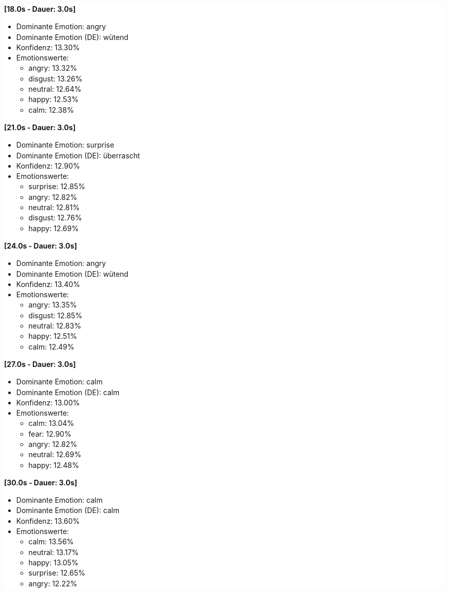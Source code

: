 **[18.0s - Dauer: 3.0s]**
  - Dominante Emotion: angry
  - Dominante Emotion (DE): wütend
  - Konfidenz: 13.30%
  - Emotionswerte:
    - angry: 13.32%
    - disgust: 13.26%
    - neutral: 12.64%
    - happy: 12.53%
    - calm: 12.38%

**[21.0s - Dauer: 3.0s]**
  - Dominante Emotion: surprise
  - Dominante Emotion (DE): überrascht
  - Konfidenz: 12.90%
  - Emotionswerte:
    - surprise: 12.85%
    - angry: 12.82%
    - neutral: 12.81%
    - disgust: 12.76%
    - happy: 12.69%

**[24.0s - Dauer: 3.0s]**
  - Dominante Emotion: angry
  - Dominante Emotion (DE): wütend
  - Konfidenz: 13.40%
  - Emotionswerte:
    - angry: 13.35%
    - disgust: 12.85%
    - neutral: 12.83%
    - happy: 12.51%
    - calm: 12.49%

**[27.0s - Dauer: 3.0s]**
  - Dominante Emotion: calm
  - Dominante Emotion (DE): calm
  - Konfidenz: 13.00%
  - Emotionswerte:
    - calm: 13.04%
    - fear: 12.90%
    - angry: 12.82%
    - neutral: 12.69%
    - happy: 12.48%

**[30.0s - Dauer: 3.0s]**
  - Dominante Emotion: calm
  - Dominante Emotion (DE): calm
  - Konfidenz: 13.60%
  - Emotionswerte:
    - calm: 13.56%
    - neutral: 13.17%
    - happy: 13.05%
    - surprise: 12.65%
    - angry: 12.22%
